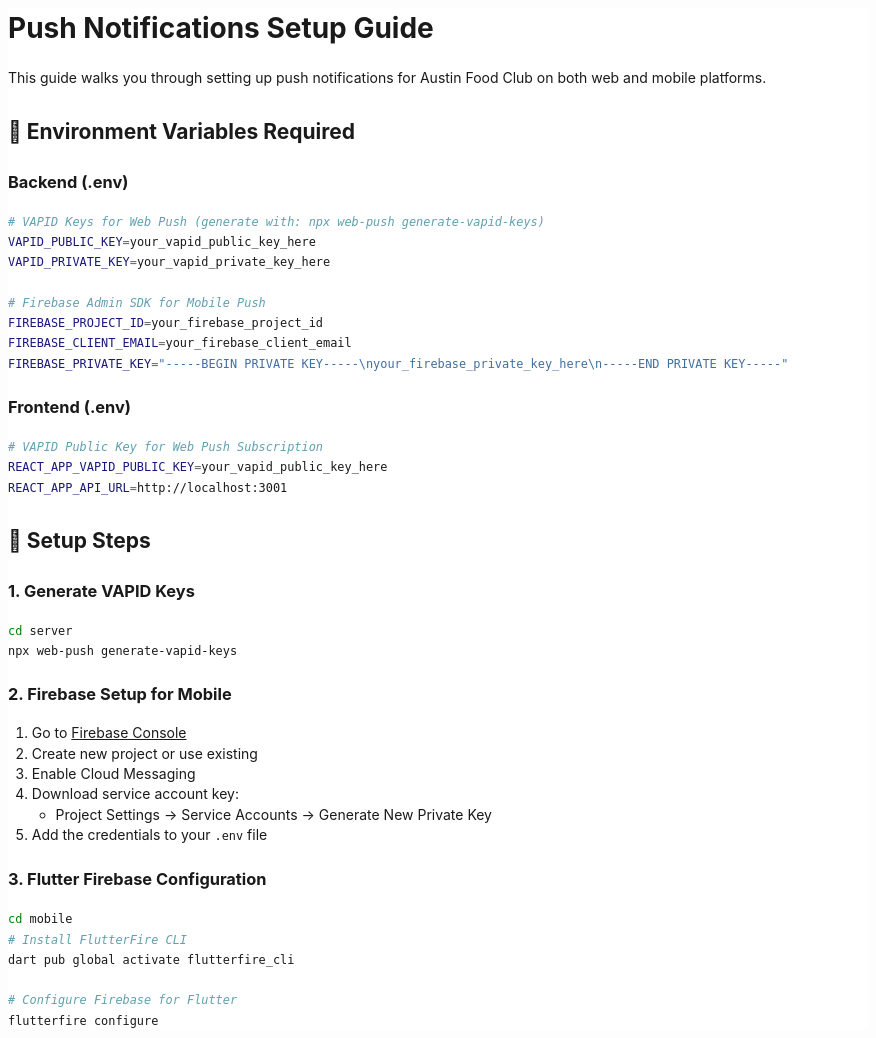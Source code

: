 # Push Notifications Setup Guide

This guide walks you through setting up push notifications for Austin Food Club on both web and mobile platforms.

## 🔧 Environment Variables Required

### Backend (.env)
```bash
# VAPID Keys for Web Push (generate with: npx web-push generate-vapid-keys)
VAPID_PUBLIC_KEY=your_vapid_public_key_here
VAPID_PRIVATE_KEY=your_vapid_private_key_here

# Firebase Admin SDK for Mobile Push
FIREBASE_PROJECT_ID=your_firebase_project_id
FIREBASE_CLIENT_EMAIL=your_firebase_client_email
FIREBASE_PRIVATE_KEY="-----BEGIN PRIVATE KEY-----\nyour_firebase_private_key_here\n-----END PRIVATE KEY-----"
```

### Frontend (.env)
```bash
# VAPID Public Key for Web Push Subscription
REACT_APP_VAPID_PUBLIC_KEY=your_vapid_public_key_here
REACT_APP_API_URL=http://localhost:3001
```

## 🚀 Setup Steps

### 1. Generate VAPID Keys
```bash
cd server
npx web-push generate-vapid-keys
```

### 2. Firebase Setup for Mobile
1. Go to [Firebase Console](https://console.firebase.google.com/)
2. Create new project or use existing
3. Enable Cloud Messaging
4. Download service account key:
   - Project Settings → Service Accounts → Generate New Private Key
5. Add the credentials to your `.env` file

### 3. Flutter Firebase Configuration
```bash
cd mobile
# Install FlutterFire CLI
dart pub global activate flutterfire_cli

# Configure Firebase for Flutter
flutterfire configure
```
